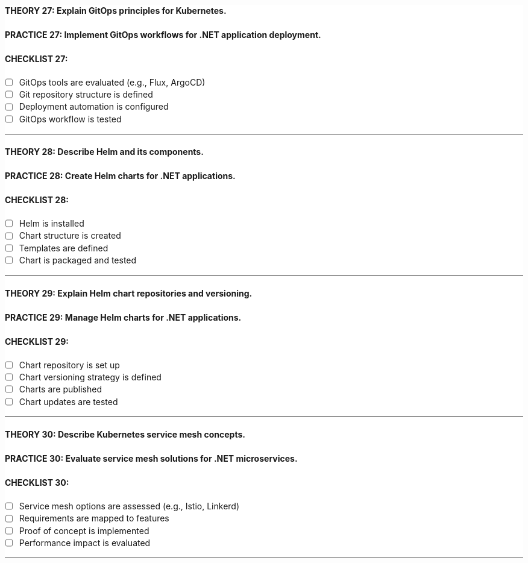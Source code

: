 
#### THEORY 27: Explain GitOps principles for Kubernetes.

#### PRACTICE 27: Implement GitOps workflows for .NET application deployment.

#### CHECKLIST 27:

- [ ] GitOps tools are evaluated (e.g., Flux, ArgoCD)
- [ ] Git repository structure is defined
- [ ] Deployment automation is configured
- [ ] GitOps workflow is tested

---

#### THEORY 28: Describe Helm and its components.

#### PRACTICE 28: Create Helm charts for .NET applications.

#### CHECKLIST 28:

- [ ] Helm is installed
- [ ] Chart structure is created
- [ ] Templates are defined
- [ ] Chart is packaged and tested

---

#### THEORY 29: Explain Helm chart repositories and versioning.

#### PRACTICE 29: Manage Helm charts for .NET applications.

#### CHECKLIST 29:

- [ ] Chart repository is set up
- [ ] Chart versioning strategy is defined
- [ ] Charts are published
- [ ] Chart updates are tested

---

#### THEORY 30: Describe Kubernetes service mesh concepts.

#### PRACTICE 30: Evaluate service mesh solutions for .NET microservices.

#### CHECKLIST 30:

- [ ] Service mesh options are assessed (e.g., Istio, Linkerd)
- [ ] Requirements are mapped to features
- [ ] Proof of concept is implemented
- [ ] Performance impact is evaluated

---
